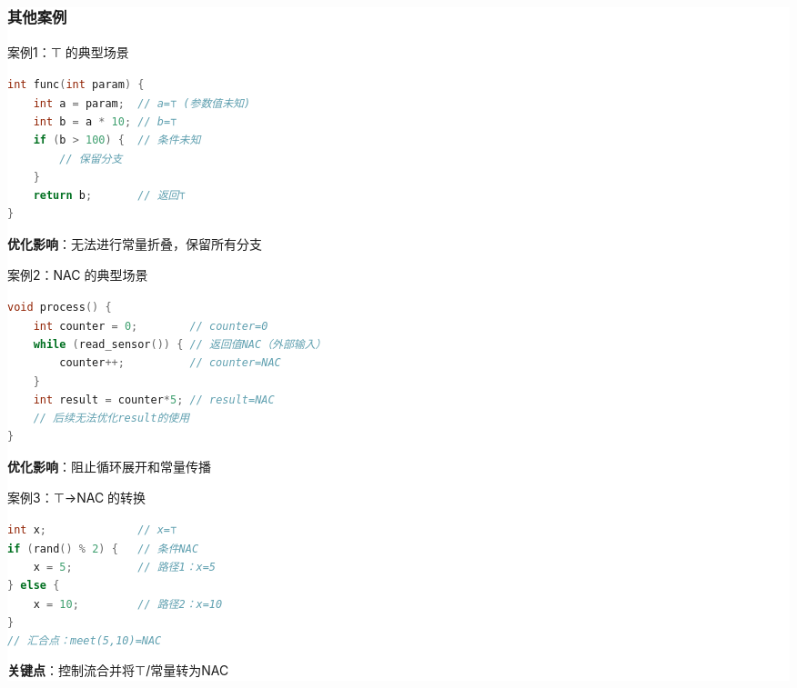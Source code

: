 

### 其他案例


案例1：⊤ 的典型场景

```c
int func(int param) {
    int a = param;  // a=⊤ (参数值未知)
    int b = a * 10; // b=⊤
    if (b > 100) {  // 条件未知
        // 保留分支
    }
    return b;       // 返回⊤
}
```

**优化影响**：无法进行常量折叠，保留所有分支

案例2：NAC 的典型场景

```c
void process() {
    int counter = 0;        // counter=0
    while (read_sensor()) { // 返回值NAC（外部输入）
        counter++;          // counter=NAC
    }
    int result = counter*5; // result=NAC
    // 后续无法优化result的使用
}
```

**优化影响**：阻止循环展开和常量传播

案例3：⊤→NAC 的转换

```c
int x;              // x=⊤
if (rand() % 2) {   // 条件NAC
    x = 5;          // 路径1：x=5
} else {
    x = 10;         // 路径2：x=10
}
// 汇合点：meet(5,10)=NAC
```

**关键点**：控制流合并将⊤/常量转为NAC